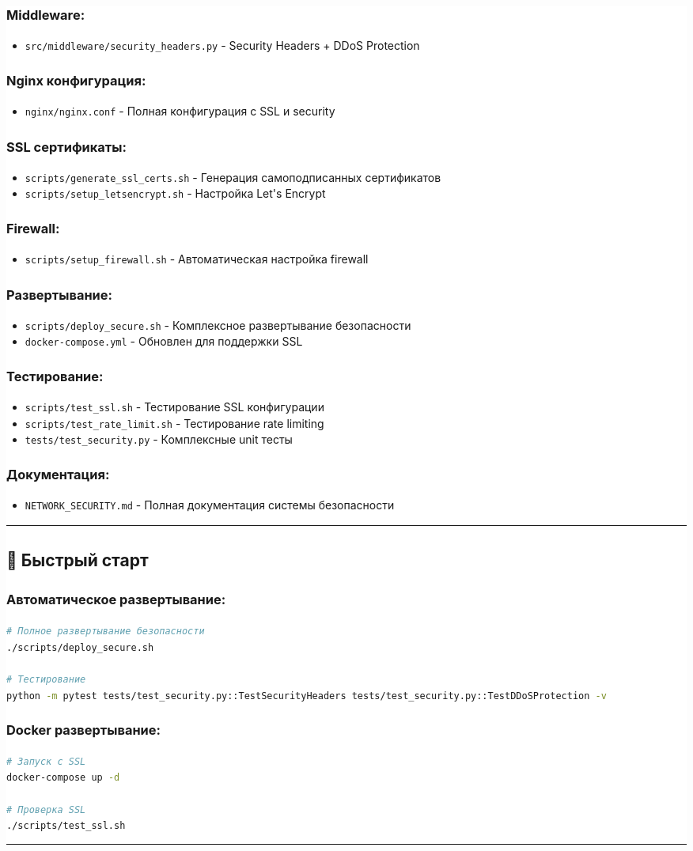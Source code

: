 ### Middleware:
- `src/middleware/security_headers.py` - Security Headers + DDoS Protection

### Nginx конфигурация:
- `nginx/nginx.conf` - Полная конфигурация с SSL и security

### SSL сертификаты:
- `scripts/generate_ssl_certs.sh` - Генерация самоподписанных сертификатов
- `scripts/setup_letsencrypt.sh` - Настройка Let's Encrypt

### Firewall:
- `scripts/setup_firewall.sh` - Автоматическая настройка firewall

### Развертывание:
- `scripts/deploy_secure.sh` - Комплексное развертывание безопасности
- `docker-compose.yml` - Обновлен для поддержки SSL

### Тестирование:
- `scripts/test_ssl.sh` - Тестирование SSL конфигурации
- `scripts/test_rate_limit.sh` - Тестирование rate limiting
- `tests/test_security.py` - Комплексные unit тесты

### Документация:
- `NETWORK_SECURITY.md` - Полная документация системы безопасности

---

## 🚀 Быстрый старт

### Автоматическое развертывание:
```bash
# Полное развертывание безопасности
./scripts/deploy_secure.sh

# Тестирование
python -m pytest tests/test_security.py::TestSecurityHeaders tests/test_security.py::TestDDoSProtection -v
```

### Docker развертывание:
```bash
# Запуск с SSL
docker-compose up -d

# Проверка SSL
./scripts/test_ssl.sh
```

---
